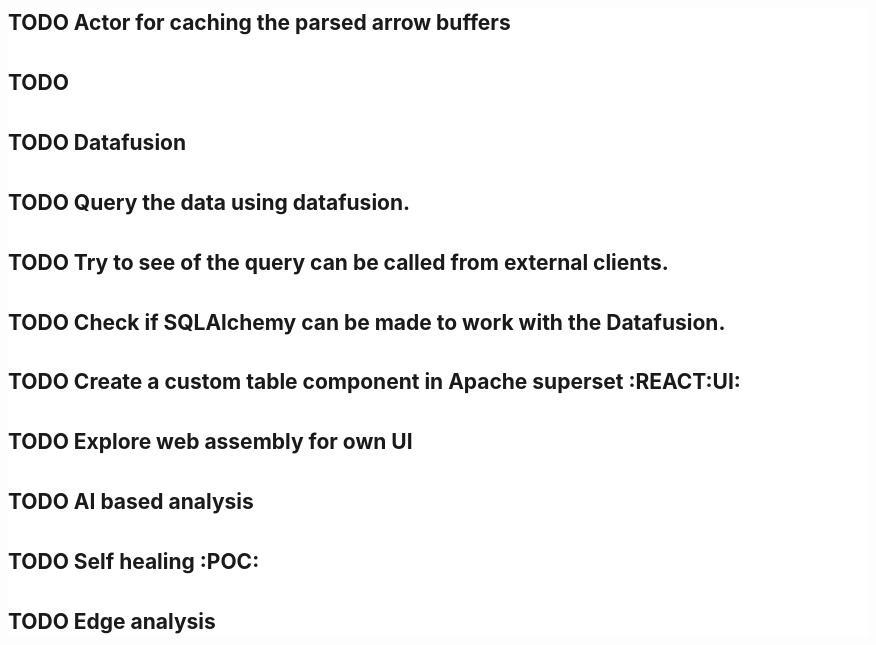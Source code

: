 ## TODO Actor for caching the parsed arrow buffers


<a id="orgb3910db"></a>

## TODO 


<a id="org20640e4"></a>

## TODO Datafusion


<a id="orge9dfb82"></a>

## TODO Query the data using datafusion.


<a id="org783e360"></a>

## TODO Try to see of the query can be called from external clients.


<a id="orga7c5b23"></a>

## TODO Check if SQLAlchemy can be made to work with the Datafusion.


<a id="org1120392"></a>

## TODO Create a custom table component in Apache superset     :REACT:UI:


<a id="org3a793b7"></a>

## TODO Explore web assembly for own UI


<a id="org3f6aa48"></a>

## TODO AI based analysis


<a id="org9617094"></a>

## TODO Self healing     :POC:


<a id="org21380fb"></a>

## TODO Edge analysis
